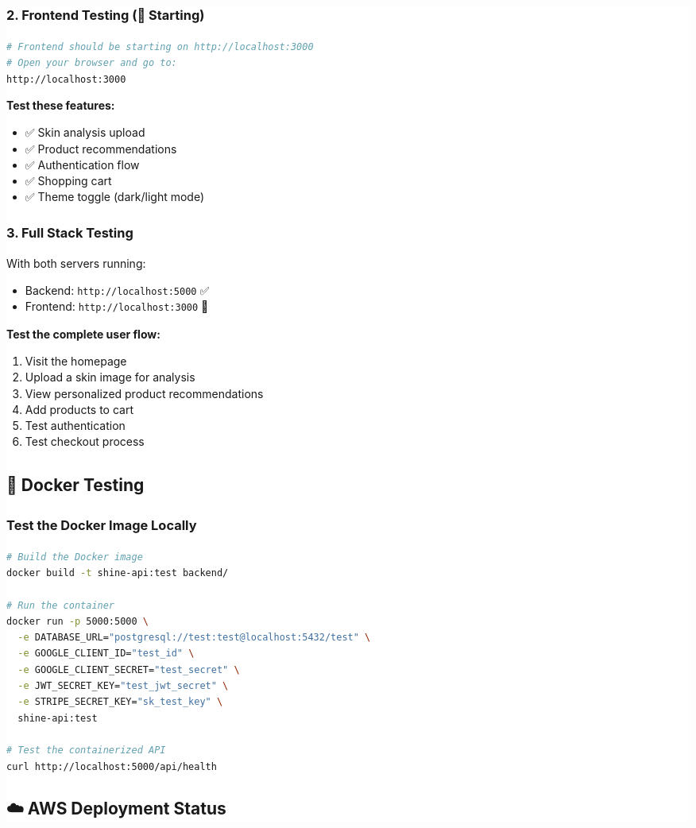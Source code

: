 ### 2. **Frontend Testing** (🔄 Starting)

```bash
# Frontend should be starting on http://localhost:3000
# Open your browser and go to:
http://localhost:3000
```

**Test these features:**
- ✅ Skin analysis upload
- ✅ Product recommendations
- ✅ Authentication flow
- ✅ Shopping cart
- ✅ Theme toggle (dark/light mode)

### 3. **Full Stack Testing**

With both servers running:
- Backend: `http://localhost:5000` ✅
- Frontend: `http://localhost:3000` 🔄

**Test the complete user flow:**
1. Visit the homepage
2. Upload a skin image for analysis
3. View personalized product recommendations
4. Add products to cart
5. Test authentication
6. Test checkout process

## 🐳 Docker Testing

### Test the Docker Image Locally

```bash
# Build the Docker image
docker build -t shine-api:test backend/

# Run the container
docker run -p 5000:5000 \
  -e DATABASE_URL="postgresql://test:test@localhost:5432/test" \
  -e GOOGLE_CLIENT_ID="test_id" \
  -e GOOGLE_CLIENT_SECRET="test_secret" \
  -e JWT_SECRET_KEY="test_jwt_secret" \
  -e STRIPE_SECRET_KEY="sk_test_key" \
  shine-api:test

# Test the containerized API
curl http://localhost:5000/api/health
```

## ☁️ AWS Deployment Status

